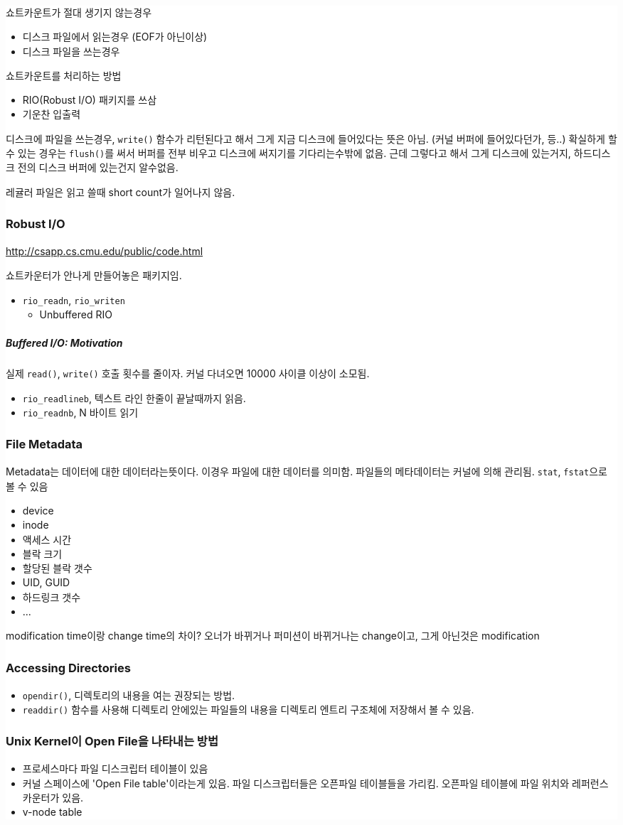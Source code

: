 쇼트카운트가 절대 생기지 않는경우

* 디스크 파일에서 읽는경우 (EOF가 아닌이상)
* 디스크 파일을 쓰는경우

쇼트카운트를 처리하는 방법

* RIO(Robust I/O) 패키지를 쓰삼
* 기운찬 입출력

디스크에 파일을 쓰는경우, `write()` 함수가 리턴된다고 해서 그게 지금 디스크에
들어있다는 뜻은 아님. (커널 버퍼에 들어있다던가, 등..) 확실하게 할 수 있는
경우는 `flush()`를 써서 버퍼를 전부 비우고 디스크에 써지기를 기다리는수밖에
없음. 근데 그렇다고 해서 그게 디스크에 있는거지, 하드디스크 전의 디스크 버퍼에
있는건지 알수없음.

레귤러 파일은 읽고 쓸때 short count가 일어나지 않음.

### Robust I/O
http://csapp.cs.cmu.edu/public/code.html

쇼트카운터가 안나게 만들어놓은 패키지임.

* `rio_readn`, `rio_writen`
  * Unbuffered RIO

##### Buffered I/O: Motivation
실제 `read()`, `write()` 호출 횟수를 줄이자. 커널 다녀오면 10000 사이클 이상이
소모됨.

* `rio_readlineb`, 텍스트 라인 한줄이 끝날때까지 읽음.
* `rio_readnb`, N 바이트 읽기

### File Metadata
Metadata는 데이터에 대한 데이터라는뜻이다. 이경우 파일에 대한 데이터를 의미함.
파일들의 메타데이터는 커널에 의해 관리됨. `stat`, `fstat`으로 볼 수 있음

* device
* inode
* 액세스 시간
* 블락 크기
* 할당된 블락 갯수
* UID, GUID
* 하드링크 갯수
* ...

modification time이랑 change time의 차이? 오너가 바뀌거나 퍼미션이 바뀌거나는
change이고, 그게 아닌것은 modification

### Accessing Directories
* `opendir()`, 디렉토리의 내용을 여는 권장되는 방법.
* `readdir()` 함수를 사용해 디렉토리 안에있는 파일들의 내용을 디렉토리 엔트리
  구조체에 저장해서 볼 수 있음.

### Unix Kernel이 Open File을 나타내는 방법
* 프로세스마다 파일 디스크립터 테이블이 있음
* 커널 스페이스에 'Open File table'이라는게 있음. 파일 디스크립터들은 오픈파일
  테이블들을 가리킴. 오픈파일 테이블에 파일 위치와 레퍼런스 카운터가 있음.
* v-node table

